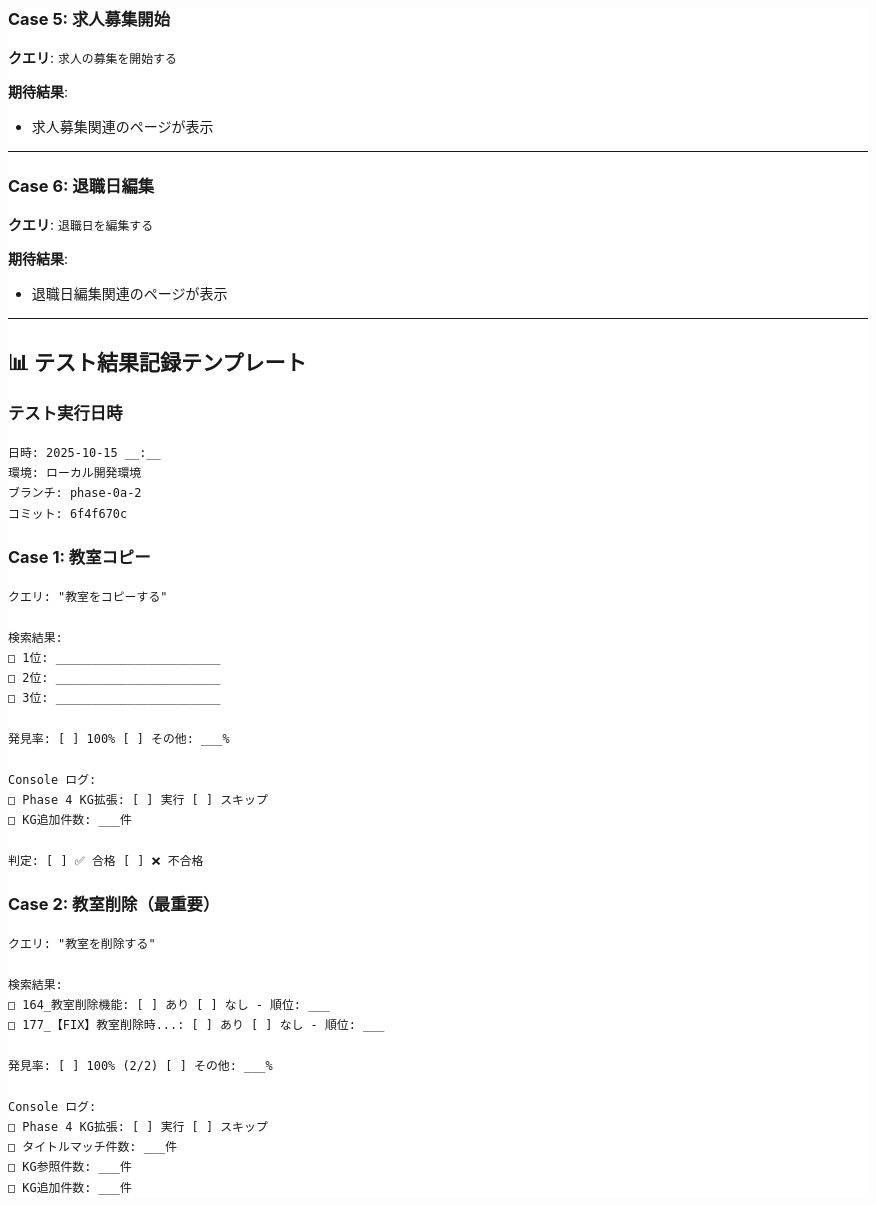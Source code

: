 
### Case 5: 求人募集開始

**クエリ**: `求人の募集を開始する`

**期待結果**:
- 求人募集関連のページが表示

---

### Case 6: 退職日編集

**クエリ**: `退職日を編集する`

**期待結果**:
- 退職日編集関連のページが表示

---

## 📊 テスト結果記録テンプレート

### テスト実行日時

```
日時: 2025-10-15 __:__
環境: ローカル開発環境
ブランチ: phase-0a-2
コミット: 6f4f670c
```

### Case 1: 教室コピー

```
クエリ: "教室をコピーする"

検索結果:
□ 1位: _______________________
□ 2位: _______________________
□ 3位: _______________________

発見率: [ ] 100% [ ] その他: ___%

Console ログ:
□ Phase 4 KG拡張: [ ] 実行 [ ] スキップ
□ KG追加件数: ___件

判定: [ ] ✅ 合格 [ ] ❌ 不合格
```

### Case 2: 教室削除（最重要）

```
クエリ: "教室を削除する"

検索結果:
□ 164_教室削除機能: [ ] あり [ ] なし - 順位: ___
□ 177_【FIX】教室削除時...: [ ] あり [ ] なし - 順位: ___

発見率: [ ] 100% (2/2) [ ] その他: ___%

Console ログ:
□ Phase 4 KG拡張: [ ] 実行 [ ] スキップ
□ タイトルマッチ件数: ___件
□ KG参照件数: ___件
□ KG追加件数: ___件

```